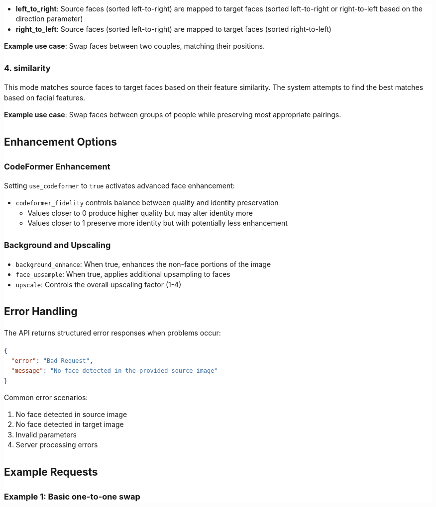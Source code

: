 - **left_to_right**: Source faces (sorted left-to-right) are mapped to target faces (sorted left-to-right or right-to-left based on the direction parameter)
- **right_to_left**: Source faces (sorted left-to-right) are mapped to target faces (sorted right-to-left)

**Example use case**: Swap faces between two couples, matching their positions.

### 4. similarity

This mode matches source faces to target faces based on their feature similarity. The system attempts to find the best matches based on facial features.

**Example use case**: Swap faces between groups of people while preserving most appropriate pairings.

## Enhancement Options

### CodeFormer Enhancement

Setting `use_codeformer` to `true` activates advanced face enhancement:

- `codeformer_fidelity` controls balance between quality and identity preservation
  - Values closer to 0 produce higher quality but may alter identity more
  - Values closer to 1 preserve more identity but with potentially less enhancement

### Background and Upscaling

- `background_enhance`: When true, enhances the non-face portions of the image
- `face_upsample`: When true, applies additional upsampling to faces
- `upscale`: Controls the overall upscaling factor (1-4)

## Error Handling

The API returns structured error responses when problems occur:

```json
{
  "error": "Bad Request",
  "message": "No face detected in the provided source image"
}
```

Common error scenarios:

1. No face detected in source image
2. No face detected in target image
3. Invalid parameters
4. Server processing errors

## Example Requests

### Example 1: Basic one-to-one swap
